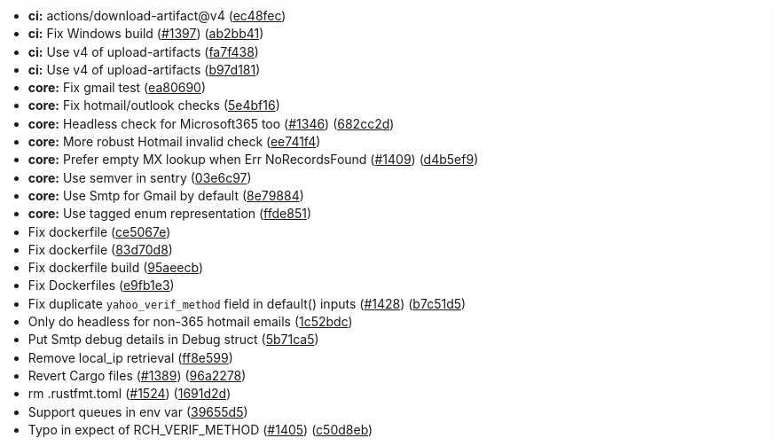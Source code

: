 * **ci:** actions/download-artifact@v4 ([ec48fec](https://github.com/reacherhq/check-if-email-exists/commit/ec48fec4bd675cbc33198e27e51b2d5c1f9090b5))
* **ci:** Fix Windows build ([#1397](https://github.com/reacherhq/check-if-email-exists/issues/1397)) ([ab2bb41](https://github.com/reacherhq/check-if-email-exists/commit/ab2bb4184adbd77628a38de6dccf01a1fde029cb))
* **ci:** Use v4 of upload-artifacts ([fa7f438](https://github.com/reacherhq/check-if-email-exists/commit/fa7f438d3afa7b132765107d16f41d6ce7d3b4d9))
* **ci:** Use v4 of upload-artifacts ([b97d181](https://github.com/reacherhq/check-if-email-exists/commit/b97d181b42c72f7a94dfb86acada09d423af1c0e))
* **core:** Fix gmail test ([ea80690](https://github.com/reacherhq/check-if-email-exists/commit/ea80690b4168485ed7e03f4e228a12e276d605b0))
* **core:** Fix hotmail/outlook checks ([5e4bf16](https://github.com/reacherhq/check-if-email-exists/commit/5e4bf16e75e01ba17dd9022934359c9d03f3b0c8))
* **core:** Headless check for Microsoft365 too ([#1346](https://github.com/reacherhq/check-if-email-exists/issues/1346)) ([682cc2d](https://github.com/reacherhq/check-if-email-exists/commit/682cc2d96b93d73f3fca3ba11f03800477c8fb9e))
* **core:** More robust Hotmail invalid check ([ee741f4](https://github.com/reacherhq/check-if-email-exists/commit/ee741f4570050f559395e687da64c64ff9046afb))
* **core:** Prefer empty MX lookup when Err NoRecordsFound ([#1409](https://github.com/reacherhq/check-if-email-exists/issues/1409)) ([d4b5ef9](https://github.com/reacherhq/check-if-email-exists/commit/d4b5ef9696a8c3ff0eaad2d3b5321437bd2a4df3))
* **core:** Use semver in sentry ([03e6c97](https://github.com/reacherhq/check-if-email-exists/commit/03e6c97a7f842b115b367ca942119496d8400024))
* **core:** Use Smtp for Gmail by default ([8e79884](https://github.com/reacherhq/check-if-email-exists/commit/8e79884314f0c1eec5a7964fa686e2c60e7d2209))
* **core:** Use tagged enum representation ([ffde851](https://github.com/reacherhq/check-if-email-exists/commit/ffde851068798adc3372d843a916a121b5caeccb))
* Fix dockerfile ([ce5067e](https://github.com/reacherhq/check-if-email-exists/commit/ce5067e4050e0cf3fa6c022bc7e25e5f15261c2a))
* Fix dockerfile ([83d70d8](https://github.com/reacherhq/check-if-email-exists/commit/83d70d8886730795ff69320e6ebd8e40fdf18d5e))
* Fix dockerfile build ([95aeecb](https://github.com/reacherhq/check-if-email-exists/commit/95aeecbdc9d712a5e7f9e0d547f68da4fa602d61))
* Fix Dockerfiles ([e9fb1e3](https://github.com/reacherhq/check-if-email-exists/commit/e9fb1e33435f89d627d89b98b358f257325dc13b))
* Fix duplicate `yahoo_verif_method` field in default() inputs ([#1428](https://github.com/reacherhq/check-if-email-exists/issues/1428)) ([b7c51d5](https://github.com/reacherhq/check-if-email-exists/commit/b7c51d5caaf21140c174cb419aedaf8fe752f817))
* Only do headless for non-365 hotmail emails ([1c52bdc](https://github.com/reacherhq/check-if-email-exists/commit/1c52bdc75fb201f2e54c62d5f67f50a56c57cb83))
* Put Smtp debug details in Debug struct ([5b71ca5](https://github.com/reacherhq/check-if-email-exists/commit/5b71ca59b6fab18263348aeafc7a895b7f4b8076))
* Remove local_ip retrieval ([ff8e599](https://github.com/reacherhq/check-if-email-exists/commit/ff8e5998f8b88954b4104f9251d1331542dbb182))
* Revert Cargo files ([#1389](https://github.com/reacherhq/check-if-email-exists/issues/1389)) ([96a2278](https://github.com/reacherhq/check-if-email-exists/commit/96a2278823ce717f9b1e79feccd13c059a598906))
* rm .rustfmt.toml ([#1524](https://github.com/reacherhq/check-if-email-exists/issues/1524)) ([1691d2d](https://github.com/reacherhq/check-if-email-exists/commit/1691d2db73b5dbd7384a0a99c60b4878be2aae1b))
* Support queues in env var ([39655d5](https://github.com/reacherhq/check-if-email-exists/commit/39655d51afe5f65d62cd5dc3485586e16bcdec31))
* Typo in expect of RCH_VERIF_METHOD ([#1405](https://github.com/reacherhq/check-if-email-exists/issues/1405)) ([c50d8eb](https://github.com/reacherhq/check-if-email-exists/commit/c50d8ebdfc470fe1ec6290e07668c70095298799))
